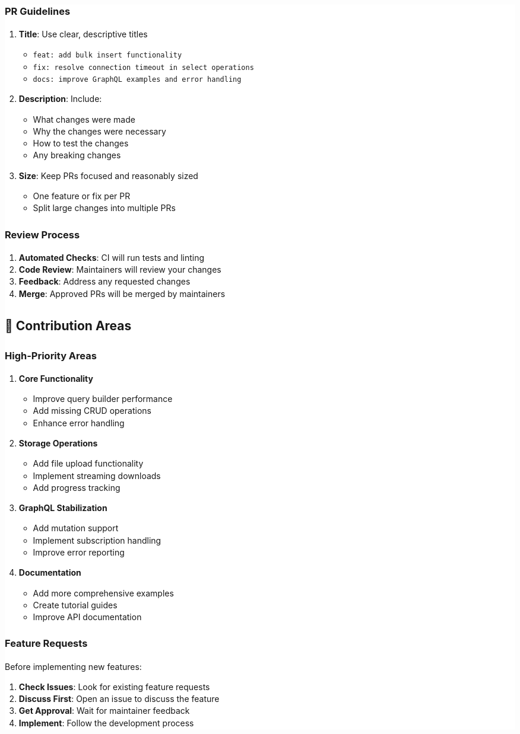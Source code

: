 ### PR Guidelines

1. **Title**: Use clear, descriptive titles
   - `feat: add bulk insert functionality`
   - `fix: resolve connection timeout in select operations`
   - `docs: improve GraphQL examples and error handling`

2. **Description**: Include:
   - What changes were made
   - Why the changes were necessary
   - How to test the changes
   - Any breaking changes

3. **Size**: Keep PRs focused and reasonably sized
   - One feature or fix per PR
   - Split large changes into multiple PRs

### Review Process

1. **Automated Checks**: CI will run tests and linting
2. **Code Review**: Maintainers will review your changes
3. **Feedback**: Address any requested changes
4. **Merge**: Approved PRs will be merged by maintainers

## 🎯 Contribution Areas

### High-Priority Areas

1. **Core Functionality**
   - Improve query builder performance
   - Add missing CRUD operations
   - Enhance error handling

2. **Storage Operations**
   - Add file upload functionality
   - Implement streaming downloads
   - Add progress tracking

3. **GraphQL Stabilization**
   - Add mutation support
   - Implement subscription handling
   - Improve error reporting

4. **Documentation**
   - Add more comprehensive examples
   - Create tutorial guides
   - Improve API documentation

### Feature Requests

Before implementing new features:

1. **Check Issues**: Look for existing feature requests
2. **Discuss First**: Open an issue to discuss the feature
3. **Get Approval**: Wait for maintainer feedback
4. **Implement**: Follow the development process
